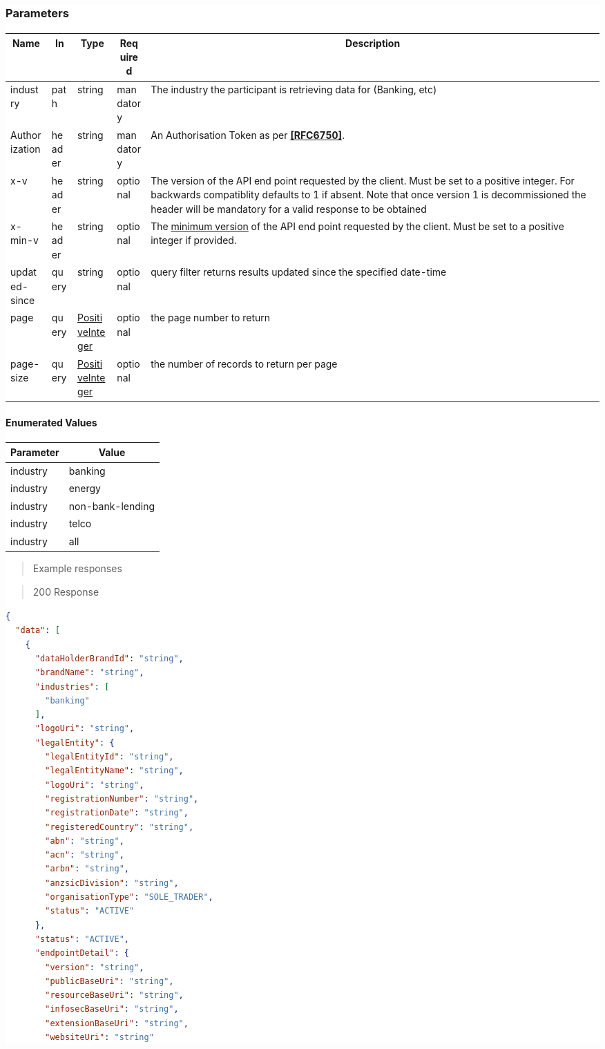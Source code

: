 <h3 id="get-data-holder-brands-parameters">Parameters</h3>

|Name|In|Type|Required|Description|
|---|---|---|---|---|
|industry|path|string|mandatory|The industry the participant is retrieving data for (Banking, etc)|
|Authorization|header|string|mandatory|An Authorisation Token as per **[[RFC6750]](#nref-RFC6750)**.|
|x-v|header|string|optional|The version of the API end point requested by the client. Must be set to a positive integer. For backwards compatiblity defaults to 1 if absent. Note that once version 1 is decommissioned the header will be mandatory for a valid response to be obtained|
|x-min-v|header|string|optional|The [minimum version](https://consumerdatastandardsaustralia.github.io/standards/#http-headers) of the API end point requested by the client. Must be set to a positive integer if provided.|
|updated-since|query|string|optional|query filter returns results updated since the specified date-time|
|page|query|[PositiveInteger](#common-field-types)|optional|the page number to return|
|page-size|query|[PositiveInteger](#common-field-types)|optional|the number of records to return per page|

#### Enumerated Values

|Parameter|Value|
|---|---|
|industry|banking|
|industry|energy|
|industry|non-bank-lending|
|industry|telco|
|industry|all|

> Example responses

> 200 Response

```json
{
  "data": [
    {
      "dataHolderBrandId": "string",
      "brandName": "string",
      "industries": [
        "banking"
      ],
      "logoUri": "string",
      "legalEntity": {
        "legalEntityId": "string",
        "legalEntityName": "string",
        "logoUri": "string",
        "registrationNumber": "string",
        "registrationDate": "string",
        "registeredCountry": "string",
        "abn": "string",
        "acn": "string",
        "arbn": "string",
        "anzsicDivision": "string",
        "organisationType": "SOLE_TRADER",
        "status": "ACTIVE"
      },
      "status": "ACTIVE",
      "endpointDetail": {
        "version": "string",
        "publicBaseUri": "string",
        "resourceBaseUri": "string",
        "infosecBaseUri": "string",
        "extensionBaseUri": "string",
        "websiteUri": "string"
```